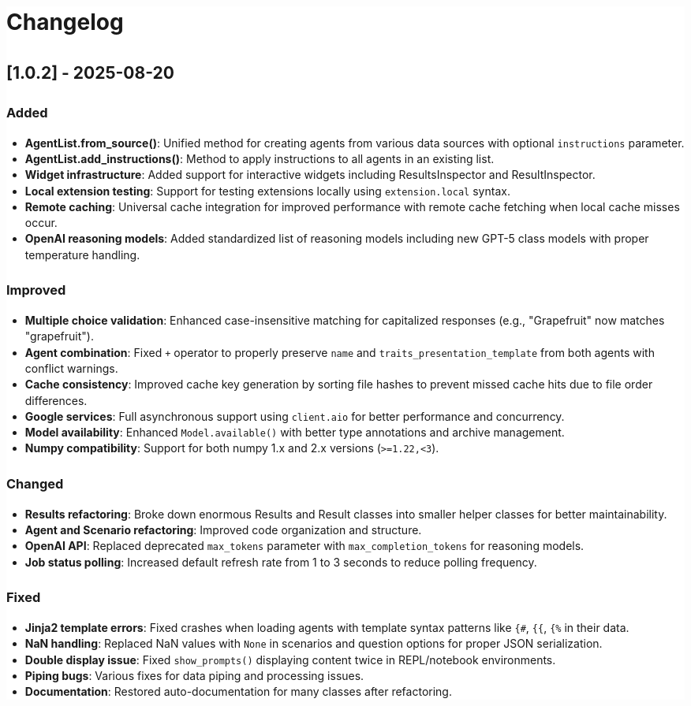 # Changelog

## [1.0.2] - 2025-08-20
### Added
- **AgentList.from_source()**: Unified method for creating agents from various data sources with optional `instructions` parameter.
- **AgentList.add_instructions()**: Method to apply instructions to all agents in an existing list.
- **Widget infrastructure**: Added support for interactive widgets including ResultsInspector and ResultInspector.
- **Local extension testing**: Support for testing extensions locally using `extension.local` syntax.
- **Remote caching**: Universal cache integration for improved performance with remote cache fetching when local cache misses occur.
- **OpenAI reasoning models**: Added standardized list of reasoning models including new GPT-5 class models with proper temperature handling.

### Improved  
- **Multiple choice validation**: Enhanced case-insensitive matching for capitalized responses (e.g., "Grapefruit" now matches "grapefruit").
- **Agent combination**: Fixed `+` operator to properly preserve `name` and `traits_presentation_template` from both agents with conflict warnings.
- **Cache consistency**: Improved cache key generation by sorting file hashes to prevent missed cache hits due to file order differences.
- **Google services**: Full asynchronous support using `client.aio` for better performance and concurrency.
- **Model availability**: Enhanced `Model.available()` with better type annotations and archive management.
- **Numpy compatibility**: Support for both numpy 1.x and 2.x versions (`>=1.22,<3`).

### Changed
- **Results refactoring**: Broke down enormous Results and Result classes into smaller helper classes for better maintainability.
- **Agent and Scenario refactoring**: Improved code organization and structure.
- **OpenAI API**: Replaced deprecated `max_tokens` parameter with `max_completion_tokens` for reasoning models.
- **Job status polling**: Increased default refresh rate from 1 to 3 seconds to reduce polling frequency.

### Fixed
- **Jinja2 template errors**: Fixed crashes when loading agents with template syntax patterns like `{#`, `{{`, `{%` in their data.
- **NaN handling**: Replaced NaN values with `None` in scenarios and question options for proper JSON serialization.
- **Double display issue**: Fixed `show_prompts()` displaying content twice in REPL/notebook environments.
- **Piping bugs**: Various fixes for data piping and processing issues.
- **Documentation**: Restored auto-documentation for many classes after refactoring.
